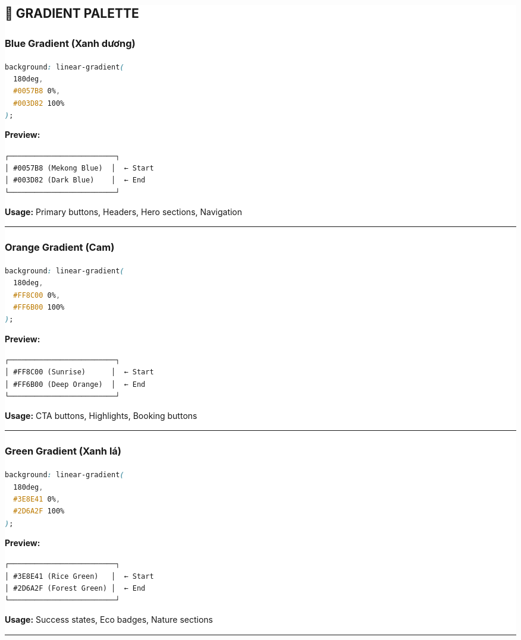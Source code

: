
## 🌈 GRADIENT PALETTE

### Blue Gradient (Xanh dương)
```css
background: linear-gradient(
  180deg, 
  #0057B8 0%, 
  #003D82 100%
);
```
**Preview:**
```
┌─────────────────────────┐
│ #0057B8 (Mekong Blue)  │  ← Start
│ #003D82 (Dark Blue)    │  ← End
└─────────────────────────┘
```
**Usage:** Primary buttons, Headers, Hero sections, Navigation

---

### Orange Gradient (Cam)
```css
background: linear-gradient(
  180deg, 
  #FF8C00 0%, 
  #FF6B00 100%
);
```
**Preview:**
```
┌─────────────────────────┐
│ #FF8C00 (Sunrise)      │  ← Start
│ #FF6B00 (Deep Orange)  │  ← End
└─────────────────────────┘
```
**Usage:** CTA buttons, Highlights, Booking buttons

---

### Green Gradient (Xanh lá)
```css
background: linear-gradient(
  180deg, 
  #3E8E41 0%, 
  #2D6A2F 100%
);
```
**Preview:**
```
┌─────────────────────────┐
│ #3E8E41 (Rice Green)   │  ← Start
│ #2D6A2F (Forest Green) │  ← End
└─────────────────────────┘
```
**Usage:** Success states, Eco badges, Nature sections

---